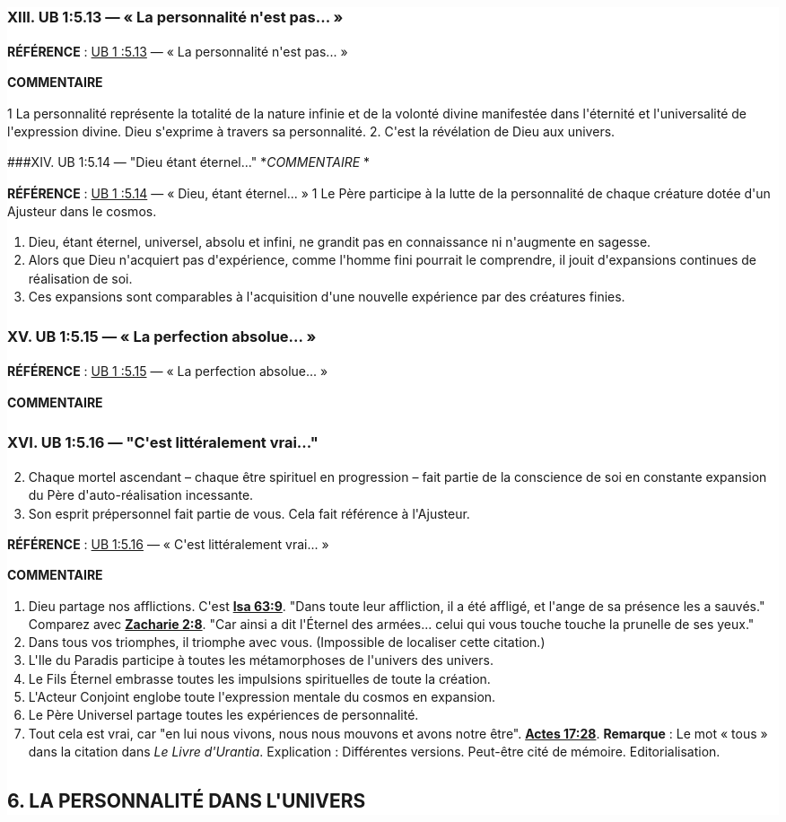 ### XIII. UB 1:5.13 — « La personnalité n'est pas... » 

**RÉFÉRENCE** : [UB 1 :5.13](/en/The_Urantia_Book/1#p5_13) — « La personnalité n'est pas... » 

**COMMENTAIRE** 

1 La personnalité représente la totalité de la nature infinie et de la volonté divine manifestée dans l'éternité et l'universalité de l'expression divine. Dieu s'exprime à travers sa personnalité. 
2. C'est la révélation de Dieu aux univers. 

###XIV. UB 1:5.14 — "Dieu étant éternel..." 
**COMMENTAIRE* *

**RÉFÉRENCE** : [UB 1 :5.14](/en/The_Urantia_Book/1#p5_14) — « Dieu, étant éternel... » 
1 Le Père participe à la lutte de la personnalité de chaque créature dotée d'un Ajusteur dans le cosmos.


1. Dieu, étant éternel, universel, absolu et infini, ne grandit pas en connaissance ni n'augmente en sagesse. 
2. Alors que Dieu n'acquiert pas d'expérience, comme l'homme fini pourrait le comprendre, il jouit d'expansions continues de réalisation de soi. 
3. Ces expansions sont comparables à l'acquisition d'une nouvelle expérience par des créatures finies. 

### XV. UB 1:5.15 — « La perfection absolue... » 

**RÉFÉRENCE** : [UB 1 :5.15](/en/The_Urantia_Book/1#p5_15) — « La perfection absolue... » 

**COMMENTAIRE**
### XVI. UB 1:5.16 — "C'est littéralement vrai..."

2. Chaque mortel ascendant – chaque être spirituel en progression – fait partie de la conscience de soi en constante expansion du Père d'auto-réalisation incessante.  
3. Son esprit prépersonnel fait partie de vous. Cela fait référence à l'Ajusteur.


**RÉFÉRENCE** : [UB 1:5.16](/en/The_Urantia_Book/1#p5_16) — « C'est littéralement vrai... » 

**COMMENTAIRE** 

1. Dieu partage nos afflictions. C'est **[Isa 63:9](/en/Bible/Isaiah/63#v9)**. "Dans toute leur affliction, il a été affligé, et l'ange de sa présence les a sauvés." Comparez avec **[Zacharie 2:8](/en/Bible/Zechariah/2#v8)**. "Car ainsi a dit l'Éternel des armées... celui qui vous touche touche la prunelle de ses yeux." 
2. Dans tous vos triomphes, il triomphe avec vous. (Impossible de localiser cette citation.) 
4. L'Ile du Paradis participe à toutes les métamorphoses de l'univers des univers. 
5. Le Fils Éternel embrasse toutes les impulsions spirituelles de toute la création. 
6. L'Acteur Conjoint englobe toute l'expression mentale du cosmos en expansion.
7. Le Père Universel partage toutes les expériences de personnalité. 
8. Tout cela est vrai, car "en lui nous vivons, nous nous mouvons et avons notre être". **[Actes 17:28](/en/Bible/Acts_of_the_Apostles/17#v28)**. 
	**Remarque** : Le mot « tous » dans la citation dans _Le Livre d'Urantia_. Explication : Différentes versions. Peut-être cité de mémoire. Editorialisation. 

## 6. LA PERSONNALITÉ DANS L'UNIVERS 
